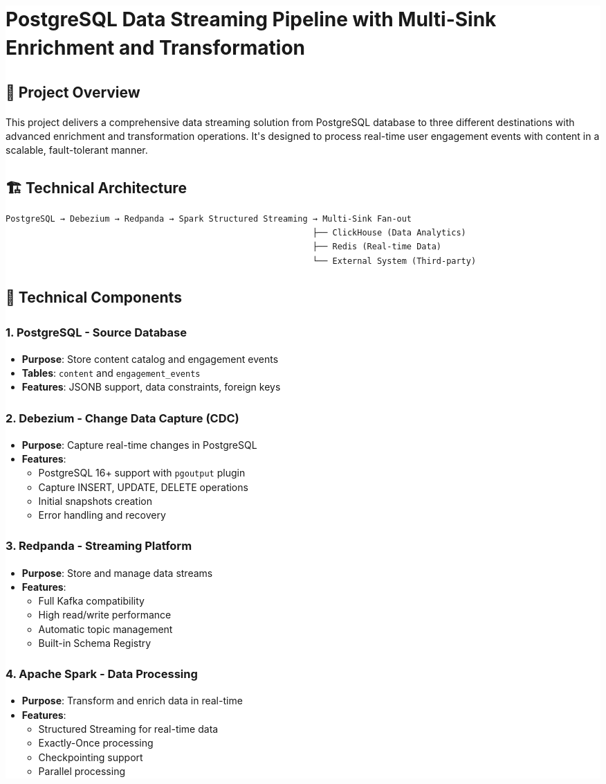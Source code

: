 # PostgreSQL Data Streaming Pipeline with Multi-Sink Enrichment and Transformation

## 🎯 Project Overview

This project delivers a comprehensive data streaming solution from PostgreSQL database to three different destinations with advanced enrichment and transformation operations. It's designed to process real-time user engagement events with content in a scalable, fault-tolerant manner.

## 🏗️ Technical Architecture

```
PostgreSQL → Debezium → Redpanda → Spark Structured Streaming → Multi-Sink Fan-out
                                                              ├── ClickHouse (Data Analytics)
                                                              ├── Redis (Real-time Data)
                                                              └── External System (Third-party)
```

## 🧩 Technical Components

### 1. **PostgreSQL** - Source Database
- **Purpose**: Store content catalog and engagement events
- **Tables**: `content` and `engagement_events`
- **Features**: JSONB support, data constraints, foreign keys

### 2. **Debezium** - Change Data Capture (CDC)
- **Purpose**: Capture real-time changes in PostgreSQL
- **Features**: 
  - PostgreSQL 16+ support with `pgoutput` plugin
  - Capture INSERT, UPDATE, DELETE operations
  - Initial snapshots creation
  - Error handling and recovery

### 3. **Redpanda** - Streaming Platform
- **Purpose**: Store and manage data streams
- **Features**:
  - Full Kafka compatibility
  - High read/write performance
  - Automatic topic management
  - Built-in Schema Registry

### 4. **Apache Spark** - Data Processing
- **Purpose**: Transform and enrich data in real-time
- **Features**:
  - Structured Streaming for real-time data
  - Exactly-Once processing
  - Checkpointing support
  - Parallel processing
